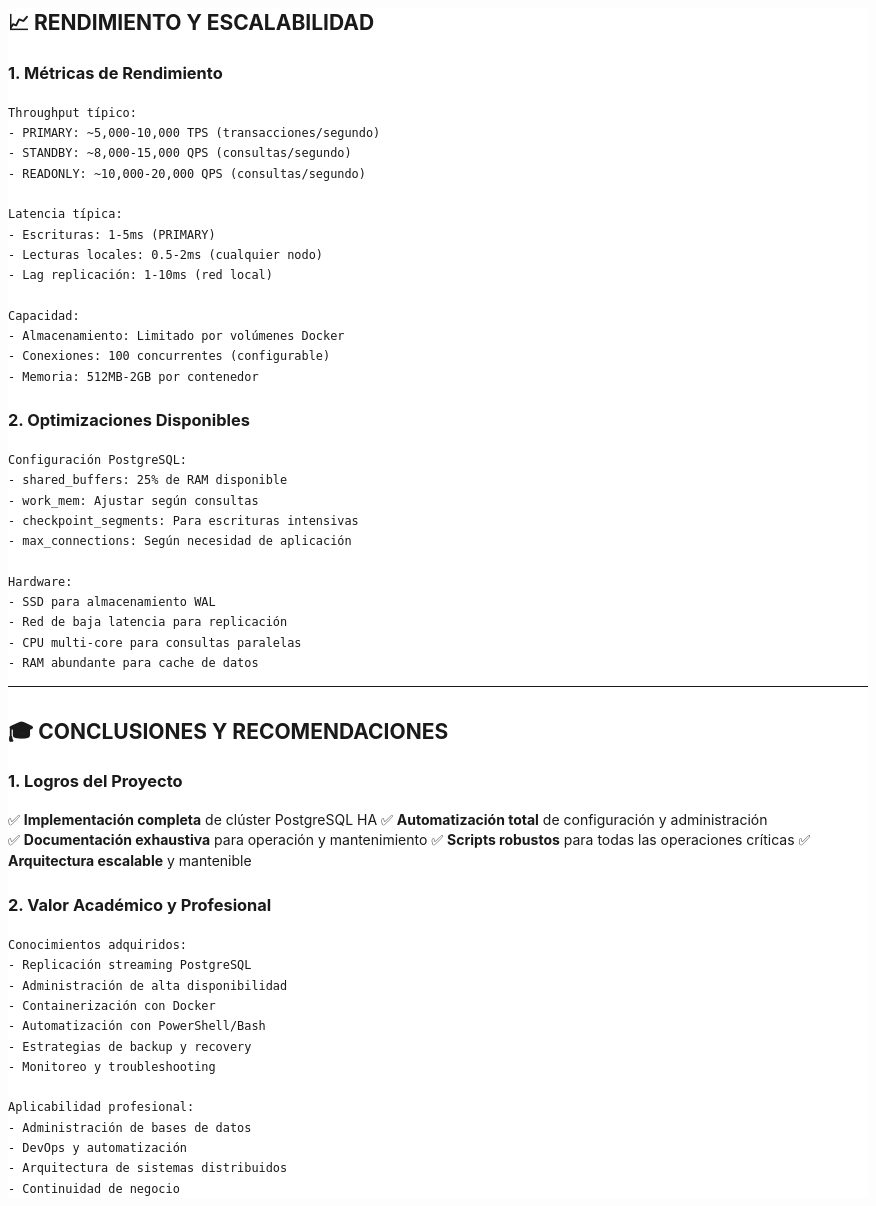 
## 📈 RENDIMIENTO Y ESCALABILIDAD

### 1. **Métricas de Rendimiento**
```
Throughput típico:
- PRIMARY: ~5,000-10,000 TPS (transacciones/segundo)
- STANDBY: ~8,000-15,000 QPS (consultas/segundo)  
- READONLY: ~10,000-20,000 QPS (consultas/segundo)

Latencia típica:
- Escrituras: 1-5ms (PRIMARY)
- Lecturas locales: 0.5-2ms (cualquier nodo)
- Lag replicación: 1-10ms (red local)

Capacidad:
- Almacenamiento: Limitado por volúmenes Docker
- Conexiones: 100 concurrentes (configurable)
- Memoria: 512MB-2GB por contenedor
```

### 2. **Optimizaciones Disponibles**
```
Configuración PostgreSQL:
- shared_buffers: 25% de RAM disponible
- work_mem: Ajustar según consultas
- checkpoint_segments: Para escrituras intensivas
- max_connections: Según necesidad de aplicación

Hardware:
- SSD para almacenamiento WAL
- Red de baja latencia para replicación
- CPU multi-core para consultas paralelas
- RAM abundante para cache de datos
```

---

## 🎓 CONCLUSIONES Y RECOMENDACIONES

### 1. **Logros del Proyecto**
✅ **Implementación completa** de clúster PostgreSQL HA
✅ **Automatización total** de configuración y administración  
✅ **Documentación exhaustiva** para operación y mantenimiento
✅ **Scripts robustos** para todas las operaciones críticas
✅ **Arquitectura escalable** y mantenible

### 2. **Valor Académico y Profesional**
```
Conocimientos adquiridos:
- Replicación streaming PostgreSQL
- Administración de alta disponibilidad
- Containerización con Docker
- Automatización con PowerShell/Bash
- Estrategias de backup y recovery
- Monitoreo y troubleshooting

Aplicabilidad profesional:
- Administración de bases de datos
- DevOps y automatización
- Arquitectura de sistemas distribuidos
- Continuidad de negocio
```